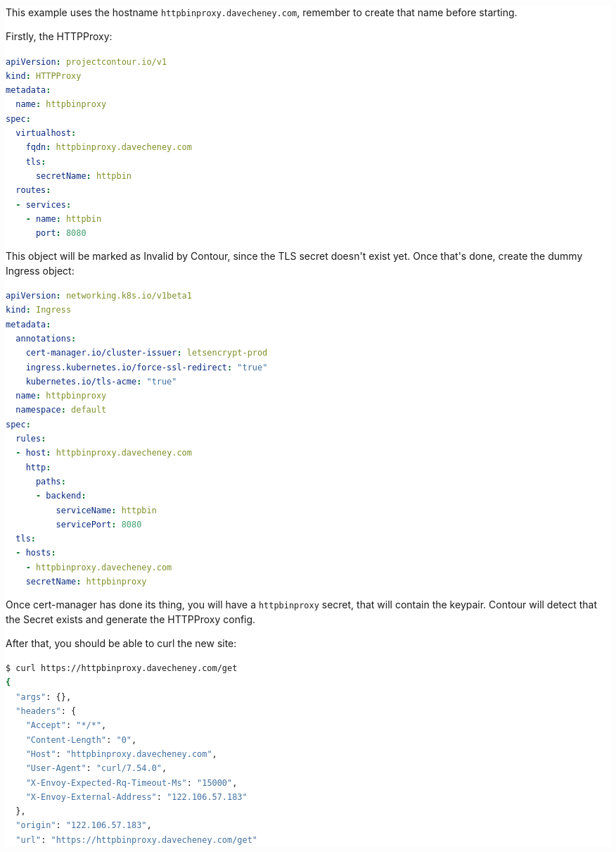 This example uses the hostname `httpbinproxy.davecheney.com`, remember to create that name before starting.

Firstly, the HTTPProxy:

```yaml
apiVersion: projectcontour.io/v1
kind: HTTPProxy
metadata:
  name: httpbinproxy
spec:
  virtualhost:
    fqdn: httpbinproxy.davecheney.com
    tls:
      secretName: httpbin
  routes:
  - services:
    - name: httpbin
      port: 8080
```

This object will be marked as Invalid by Contour, since the TLS secret doesn't exist yet.
Once that's done, create the dummy Ingress object:

```yaml
apiVersion: networking.k8s.io/v1beta1
kind: Ingress
metadata:
  annotations:
    cert-manager.io/cluster-issuer: letsencrypt-prod
    ingress.kubernetes.io/force-ssl-redirect: "true"
    kubernetes.io/tls-acme: "true"
  name: httpbinproxy
  namespace: default
spec:
  rules:
  - host: httpbinproxy.davecheney.com
    http:
      paths:
      - backend:
          serviceName: httpbin
          servicePort: 8080
  tls:
  - hosts:
    - httpbinproxy.davecheney.com
    secretName: httpbinproxy
```

Once cert-manager has done its thing, you will have a `httpbinproxy` secret, that will contain the keypair.
Contour will detect that the Secret exists and generate the HTTPProxy config.

After that, you should be able to curl the new site:

```sh
$ curl https://httpbinproxy.davecheney.com/get
{
  "args": {},
  "headers": {
    "Accept": "*/*",
    "Content-Length": "0",
    "Host": "httpbinproxy.davecheney.com",
    "User-Agent": "curl/7.54.0",
    "X-Envoy-Expected-Rq-Timeout-Ms": "15000",
    "X-Envoy-External-Address": "122.106.57.183"
  },
  "origin": "122.106.57.183",
  "url": "https://httpbinproxy.davecheney.com/get"
```